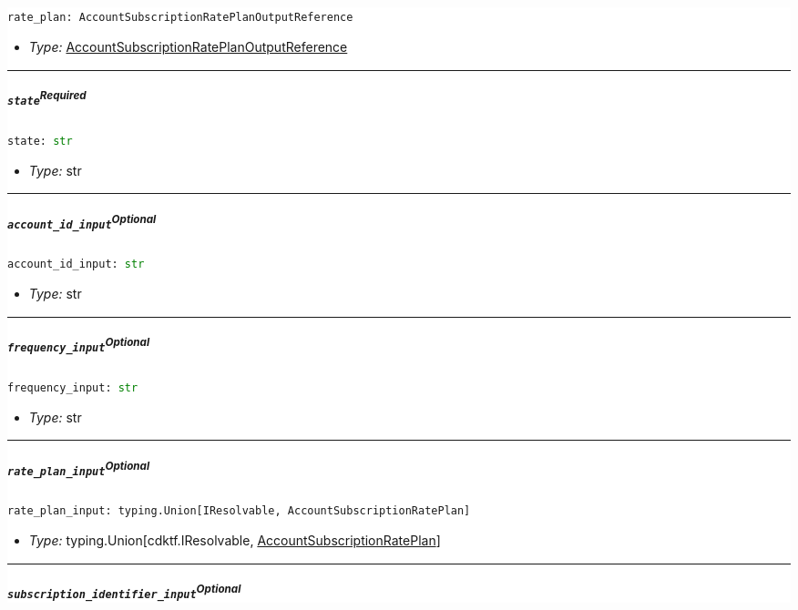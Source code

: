 ```python
rate_plan: AccountSubscriptionRatePlanOutputReference
```

- *Type:* <a href="#@cdktf/provider-cloudflare.accountSubscription.AccountSubscriptionRatePlanOutputReference">AccountSubscriptionRatePlanOutputReference</a>

---

##### `state`<sup>Required</sup> <a name="state" id="@cdktf/provider-cloudflare.accountSubscription.AccountSubscription.property.state"></a>

```python
state: str
```

- *Type:* str

---

##### `account_id_input`<sup>Optional</sup> <a name="account_id_input" id="@cdktf/provider-cloudflare.accountSubscription.AccountSubscription.property.accountIdInput"></a>

```python
account_id_input: str
```

- *Type:* str

---

##### `frequency_input`<sup>Optional</sup> <a name="frequency_input" id="@cdktf/provider-cloudflare.accountSubscription.AccountSubscription.property.frequencyInput"></a>

```python
frequency_input: str
```

- *Type:* str

---

##### `rate_plan_input`<sup>Optional</sup> <a name="rate_plan_input" id="@cdktf/provider-cloudflare.accountSubscription.AccountSubscription.property.ratePlanInput"></a>

```python
rate_plan_input: typing.Union[IResolvable, AccountSubscriptionRatePlan]
```

- *Type:* typing.Union[cdktf.IResolvable, <a href="#@cdktf/provider-cloudflare.accountSubscription.AccountSubscriptionRatePlan">AccountSubscriptionRatePlan</a>]

---

##### `subscription_identifier_input`<sup>Optional</sup> <a name="subscription_identifier_input" id="@cdktf/provider-cloudflare.accountSubscription.AccountSubscription.property.subscriptionIdentifierInput"></a>

